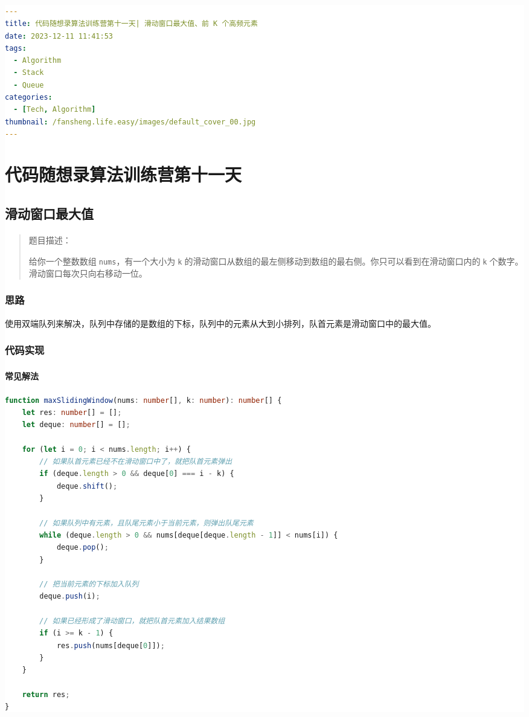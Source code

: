 ```yaml
---
title: 代码随想录算法训练营第十一天| 滑动窗口最大值、前 K 个高频元素
date: 2023-12-11 11:41:53
tags:
  - Algorithm
  - Stack
  - Queue
categories:
  - [Tech, Algorithm]
thumbnail: /fansheng.life.easy/images/default_cover_00.jpg
---
```


# 代码随想录算法训练营第十一天

## 滑动窗口最大值

> 题目描述：
> 
> 给你一个整数数组 `nums`，有一个大小为 `k` 的滑动窗口从数组的最左侧移动到数组的最右侧。你只可以看到在滑动窗口内的 `k` 个数字。滑动窗口每次只向右移动一位。

### 思路

使用双端队列来解决，队列中存储的是数组的下标，队列中的元素从大到小排列，队首元素是滑动窗口中的最大值。

### 代码实现

#### 常见解法

```typescript
function maxSlidingWindow(nums: number[], k: number): number[] {
	let res: number[] = [];
	let deque: number[] = [];

	for (let i = 0; i < nums.length; i++) {
		// 如果队首元素已经不在滑动窗口中了，就把队首元素弹出
		if (deque.length > 0 && deque[0] === i - k) {
			deque.shift();
		}

		// 如果队列中有元素，且队尾元素小于当前元素，则弹出队尾元素
		while (deque.length > 0 && nums[deque[deque.length - 1]] < nums[i]) {
			deque.pop();
		}

		// 把当前元素的下标加入队列
		deque.push(i);

		// 如果已经形成了滑动窗口，就把队首元素加入结果数组
		if (i >= k - 1) {
			res.push(nums[deque[0]]);
		}
	}

	return res;
}
```
